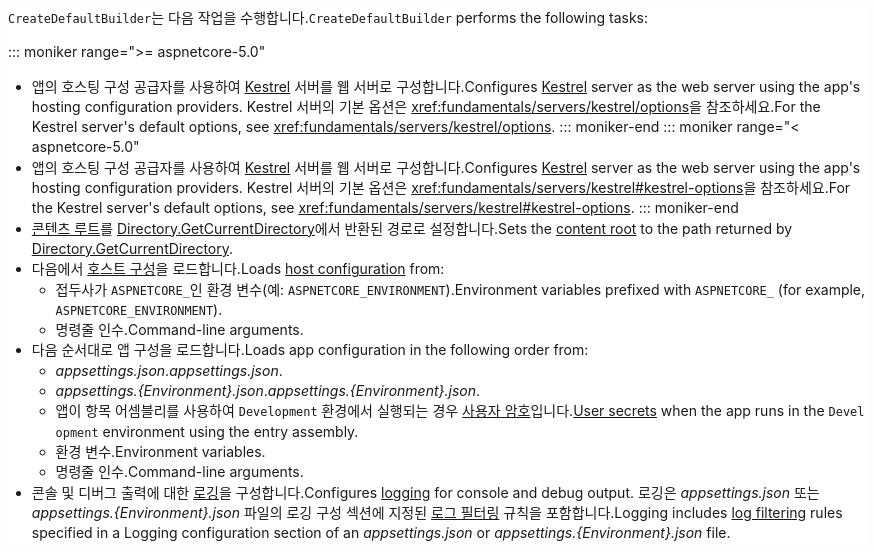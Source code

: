 <span data-ttu-id="7a24b-122">`CreateDefaultBuilder`는 다음 작업을 수행합니다.</span><span class="sxs-lookup"><span data-stu-id="7a24b-122">`CreateDefaultBuilder` performs the following tasks:</span></span>

::: moniker range=">= aspnetcore-5.0"
* <span data-ttu-id="7a24b-123">앱의 호스팅 구성 공급자를 사용하여 [Kestrel](xref:fundamentals/servers/kestrel) 서버를 웹 서버로 구성합니다.</span><span class="sxs-lookup"><span data-stu-id="7a24b-123">Configures [Kestrel](xref:fundamentals/servers/kestrel) server as the web server using the app's hosting configuration providers.</span></span> <span data-ttu-id="7a24b-124">Kestrel 서버의 기본 옵션은 <xref:fundamentals/servers/kestrel/options>을 참조하세요.</span><span class="sxs-lookup"><span data-stu-id="7a24b-124">For the Kestrel server's default options, see <xref:fundamentals/servers/kestrel/options>.</span></span>
::: moniker-end
::: moniker range="< aspnetcore-5.0"
* <span data-ttu-id="7a24b-125">앱의 호스팅 구성 공급자를 사용하여 [Kestrel](xref:fundamentals/servers/kestrel) 서버를 웹 서버로 구성합니다.</span><span class="sxs-lookup"><span data-stu-id="7a24b-125">Configures [Kestrel](xref:fundamentals/servers/kestrel) server as the web server using the app's hosting configuration providers.</span></span> <span data-ttu-id="7a24b-126">Kestrel 서버의 기본 옵션은 <xref:fundamentals/servers/kestrel#kestrel-options>을 참조하세요.</span><span class="sxs-lookup"><span data-stu-id="7a24b-126">For the Kestrel server's default options, see <xref:fundamentals/servers/kestrel#kestrel-options>.</span></span>
::: moniker-end
* <span data-ttu-id="7a24b-127">[콘텐츠 루트](xref:fundamentals/index#content-root)를 [Directory.GetCurrentDirectory](/dotnet/api/system.io.directory.getcurrentdirectory)에서 반환된 경로로 설정합니다.</span><span class="sxs-lookup"><span data-stu-id="7a24b-127">Sets the [content root](xref:fundamentals/index#content-root) to the path returned by [Directory.GetCurrentDirectory](/dotnet/api/system.io.directory.getcurrentdirectory).</span></span>
* <span data-ttu-id="7a24b-128">다음에서 [호스트 구성](#host-configuration-values)을 로드합니다.</span><span class="sxs-lookup"><span data-stu-id="7a24b-128">Loads [host configuration](#host-configuration-values) from:</span></span>
  * <span data-ttu-id="7a24b-129">접두사가 `ASPNETCORE_`인 환경 변수(예: `ASPNETCORE_ENVIRONMENT`).</span><span class="sxs-lookup"><span data-stu-id="7a24b-129">Environment variables prefixed with `ASPNETCORE_` (for example, `ASPNETCORE_ENVIRONMENT`).</span></span>
  * <span data-ttu-id="7a24b-130">명령줄 인수.</span><span class="sxs-lookup"><span data-stu-id="7a24b-130">Command-line arguments.</span></span>
* <span data-ttu-id="7a24b-131">다음 순서대로 앱 구성을 로드합니다.</span><span class="sxs-lookup"><span data-stu-id="7a24b-131">Loads app configuration in the following order from:</span></span>
  * <span data-ttu-id="7a24b-132">*appsettings.json*.</span><span class="sxs-lookup"><span data-stu-id="7a24b-132">*appsettings.json*.</span></span>
  * <span data-ttu-id="7a24b-133">*appsettings.{Environment}.json*.</span><span class="sxs-lookup"><span data-stu-id="7a24b-133">*appsettings.{Environment}.json*.</span></span>
  * <span data-ttu-id="7a24b-134">앱이 항목 어셈블리를 사용하여 `Development` 환경에서 실행되는 경우 [사용자 암호](xref:security/app-secrets)입니다.</span><span class="sxs-lookup"><span data-stu-id="7a24b-134">[User secrets](xref:security/app-secrets) when the app runs in the `Development` environment using the entry assembly.</span></span>
  * <span data-ttu-id="7a24b-135">환경 변수.</span><span class="sxs-lookup"><span data-stu-id="7a24b-135">Environment variables.</span></span>
  * <span data-ttu-id="7a24b-136">명령줄 인수.</span><span class="sxs-lookup"><span data-stu-id="7a24b-136">Command-line arguments.</span></span>
* <span data-ttu-id="7a24b-137">콘솔 및 디버그 출력에 대한 [로깅](xref:fundamentals/logging/index)을 구성합니다.</span><span class="sxs-lookup"><span data-stu-id="7a24b-137">Configures [logging](xref:fundamentals/logging/index) for console and debug output.</span></span> <span data-ttu-id="7a24b-138">로깅은 *appsettings.json* 또는 *appsettings.{Environment}.json* 파일의 로깅 구성 섹션에 지정된 [로그 필터링](xref:fundamentals/logging/index#log-filtering) 규칙을 포함합니다.</span><span class="sxs-lookup"><span data-stu-id="7a24b-138">Logging includes [log filtering](xref:fundamentals/logging/index#log-filtering) rules specified in a Logging configuration section of an *appsettings.json* or *appsettings.{Environment}.json* file.</span></span>